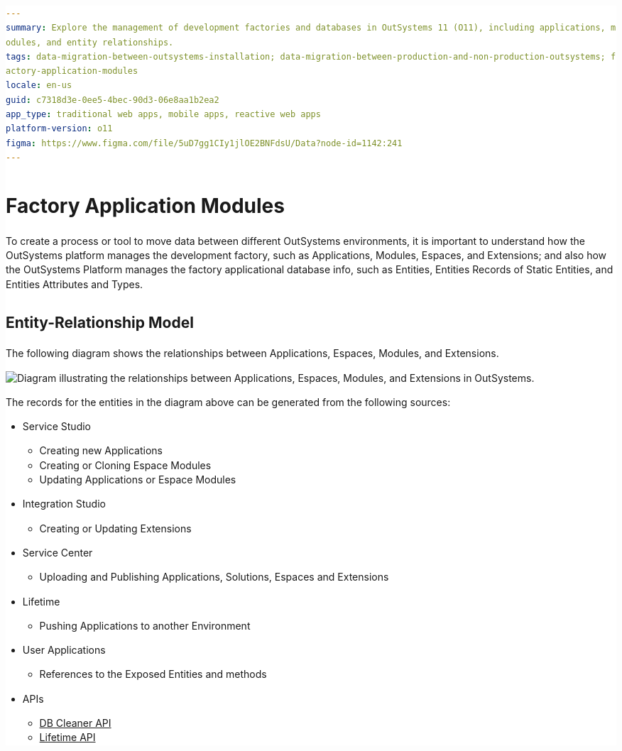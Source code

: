 ```yaml
---
summary: Explore the management of development factories and databases in OutSystems 11 (O11), including applications, modules, and entity relationships.
tags: data-migration-between-outsystems-installation; data-migration-between-production-and-non-production-outsystems; factory-application-modules
locale: en-us
guid: c7318d3e-0ee5-4bec-90d3-06e8aa1b2ea2
app_type: traditional web apps, mobile apps, reactive web apps
platform-version: o11
figma: https://www.figma.com/file/5uD7gg1CIy1jlOE2BNFdsU/Data?node-id=1142:241
---
```


# Factory Application Modules

To create a process or tool to move data between different OutSystems environments, it is important to understand how the OutSystems platform manages the development factory, such as Applications, Modules, Espaces, and Extensions; and also how the OutSystems Platform manages the factory applicational database info, such as Entities, Entities Records of Static Entities, and Entities Attributes and Types.

## Entity-Relationship Model

The following diagram shows the relationships between Applications, Espaces, Modules, and Extensions.

![Diagram illustrating the relationships between Applications, Espaces, Modules, and Extensions in OutSystems.](images/relationships-applications-espaces-modules-extensions.png "Entity-Relationship Diagram for OutSystems Applications, Espaces, Modules, and Extensions")

The records for the entities in the diagram above can be generated from the following sources:

* Service Studio 
    * Creating new Applications
    * Creating or Cloning Espace Modules
    * Updating Applications or Espace Modules

* Integration Studio
    * Creating or Updating Extensions 

* Service Center
    * Uploading and Publishing Applications, Solutions, Espaces and Extensions

* Lifetime
    * Pushing Applications to another Environment

* User Applications
    * References to the Exposed Entities and methods

* APIs
    * [DB Cleaner API](https://success.outsystems.com/Documentation/11/Reference/OutSystems_APIs/DbCleaner_API)
    * [Lifetime API](https://success.outsystems.com/Documentation/11/Reference/OutSystems_APIs/LifeTime_API_v2)
